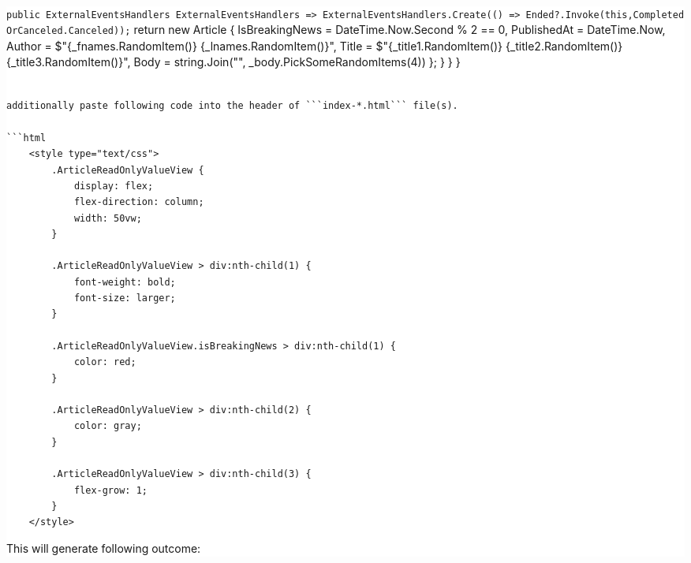 ```public ExternalEventsHandlers ExternalEventsHandlers => ExternalEventsHandlers.Create(() => Ended?.Invoke(this,CompletedOrCanceled.Canceled));```
            return new Article {
                IsBreakingNews = DateTime.Now.Second % 2 == 0,
                PublishedAt = DateTime.Now,
                Author = $"{_fnames.RandomItem()} {_lnames.RandomItem()}",
                Title = $"{_title1.RandomItem()} {_title2.RandomItem()} {_title3.RandomItem()}",
                Body = string.Join("", _body.PickSomeRandomItems(4))
            };
        }
    }
}

```

additionally paste following code into the header of ```index-*.html``` file(s).

```html
    <style type="text/css">
        .ArticleReadOnlyValueView {
            display: flex;
            flex-direction: column;
            width: 50vw;
        }

        .ArticleReadOnlyValueView > div:nth-child(1) {
            font-weight: bold;
            font-size: larger;
        }

        .ArticleReadOnlyValueView.isBreakingNews > div:nth-child(1) {
            color: red;
        }

        .ArticleReadOnlyValueView > div:nth-child(2) {
            color: gray;
        }

        .ArticleReadOnlyValueView > div:nth-child(3) {
            flex-grow: 1;
        }
    </style>
```

This will generate following outcome: